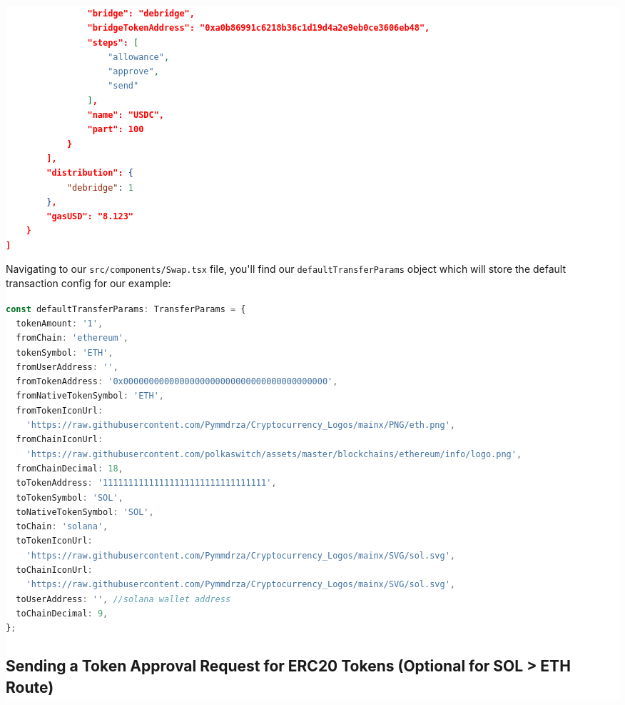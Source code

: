 ```json
                "bridge": "debridge",
                "bridgeTokenAddress": "0xa0b86991c6218b36c1d19d4a2e9eb0ce3606eb48",
                "steps": [
                    "allowance",
                    "approve",
                    "send"
                ],
                "name": "USDC",
                "part": 100
            }
        ],
        "distribution": {
            "debridge": 1
        },
        "gasUSD": "8.123"
    }
]
```

Navigating to our `src/components/Swap.tsx` file, you'll find our `defaultTransferParams` object which will store the default transaction config for our example:

```typescript
const defaultTransferParams: TransferParams = {
  tokenAmount: '1',
  fromChain: 'ethereum',
  tokenSymbol: 'ETH',
  fromUserAddress: '',
  fromTokenAddress: '0x0000000000000000000000000000000000000000',
  fromNativeTokenSymbol: 'ETH',
  fromTokenIconUrl:
    'https://raw.githubusercontent.com/Pymmdrza/Cryptocurrency_Logos/mainx/PNG/eth.png',
  fromChainIconUrl:
    'https://raw.githubusercontent.com/polkaswitch/assets/master/blockchains/ethereum/info/logo.png',
  fromChainDecimal: 18,
  toTokenAddress: '11111111111111111111111111111111',
  toTokenSymbol: 'SOL',
  toNativeTokenSymbol: 'SOL',
  toChain: 'solana',
  toTokenIconUrl:
    'https://raw.githubusercontent.com/Pymmdrza/Cryptocurrency_Logos/mainx/SVG/sol.svg',
  toChainIconUrl:
    'https://raw.githubusercontent.com/Pymmdrza/Cryptocurrency_Logos/mainx/SVG/sol.svg',
  toUserAddress: '', //solana wallet address
  toChainDecimal: 9,
};
```

## Sending a Token Approval Request for ERC20 Tokens (Optional for SOL > ETH Route)
